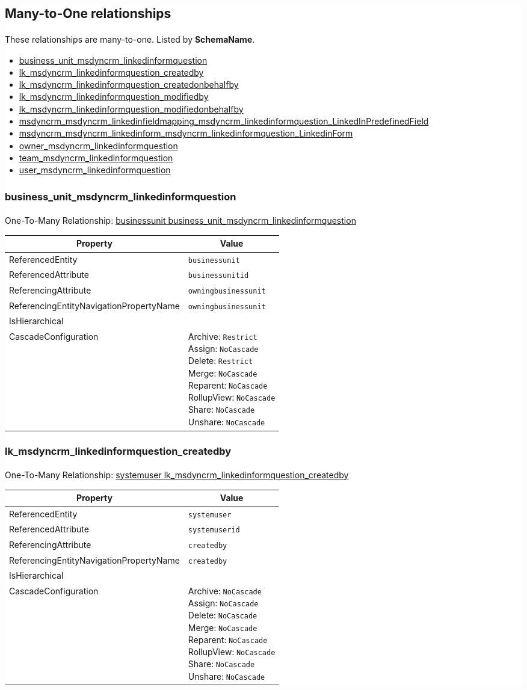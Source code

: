 ## Many-to-One relationships

These relationships are many-to-one. Listed by **SchemaName**.

- [business_unit_msdyncrm_linkedinformquestion](#BKMK_business_unit_msdyncrm_linkedinformquestion)
- [lk_msdyncrm_linkedinformquestion_createdby](#BKMK_lk_msdyncrm_linkedinformquestion_createdby)
- [lk_msdyncrm_linkedinformquestion_createdonbehalfby](#BKMK_lk_msdyncrm_linkedinformquestion_createdonbehalfby)
- [lk_msdyncrm_linkedinformquestion_modifiedby](#BKMK_lk_msdyncrm_linkedinformquestion_modifiedby)
- [lk_msdyncrm_linkedinformquestion_modifiedonbehalfby](#BKMK_lk_msdyncrm_linkedinformquestion_modifiedonbehalfby)
- [msdyncrm_msdyncrm_linkedinfieldmapping_msdyncrm_linkedinformquestion_LinkedInPredefinedField](#BKMK_msdyncrm_msdyncrm_linkedinfieldmapping_msdyncrm_linkedinformquestion_LinkedInPredefinedField)
- [msdyncrm_msdyncrm_linkedinform_msdyncrm_linkedinformquestion_LinkedinForm](#BKMK_msdyncrm_msdyncrm_linkedinform_msdyncrm_linkedinformquestion_LinkedinForm)
- [owner_msdyncrm_linkedinformquestion](#BKMK_owner_msdyncrm_linkedinformquestion)
- [team_msdyncrm_linkedinformquestion](#BKMK_team_msdyncrm_linkedinformquestion)
- [user_msdyncrm_linkedinformquestion](#BKMK_user_msdyncrm_linkedinformquestion)

### <a name="BKMK_business_unit_msdyncrm_linkedinformquestion"></a> business_unit_msdyncrm_linkedinformquestion

One-To-Many Relationship: [businessunit business_unit_msdyncrm_linkedinformquestion](businessunit.md#BKMK_business_unit_msdyncrm_linkedinformquestion)

|Property|Value|
|---|---|
|ReferencedEntity|`businessunit`|
|ReferencedAttribute|`businessunitid`|
|ReferencingAttribute|`owningbusinessunit`|
|ReferencingEntityNavigationPropertyName|`owningbusinessunit`|
|IsHierarchical||
|CascadeConfiguration|Archive: `Restrict`<br />Assign: `NoCascade`<br />Delete: `Restrict`<br />Merge: `NoCascade`<br />Reparent: `NoCascade`<br />RollupView: `NoCascade`<br />Share: `NoCascade`<br />Unshare: `NoCascade`|

### <a name="BKMK_lk_msdyncrm_linkedinformquestion_createdby"></a> lk_msdyncrm_linkedinformquestion_createdby

One-To-Many Relationship: [systemuser lk_msdyncrm_linkedinformquestion_createdby](systemuser.md#BKMK_lk_msdyncrm_linkedinformquestion_createdby)

|Property|Value|
|---|---|
|ReferencedEntity|`systemuser`|
|ReferencedAttribute|`systemuserid`|
|ReferencingAttribute|`createdby`|
|ReferencingEntityNavigationPropertyName|`createdby`|
|IsHierarchical||
|CascadeConfiguration|Archive: `NoCascade`<br />Assign: `NoCascade`<br />Delete: `NoCascade`<br />Merge: `NoCascade`<br />Reparent: `NoCascade`<br />RollupView: `NoCascade`<br />Share: `NoCascade`<br />Unshare: `NoCascade`|

